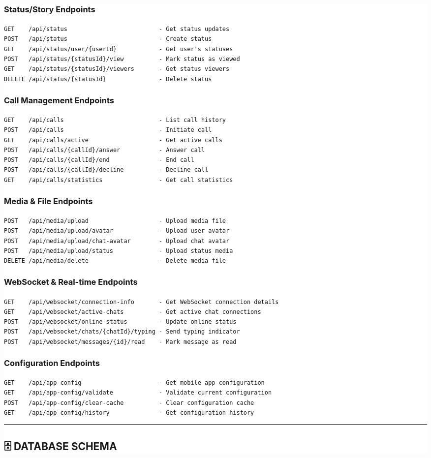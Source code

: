 ### **Status/Story Endpoints**
```
GET    /api/status                          - Get status updates
POST   /api/status                          - Create status
GET    /api/status/user/{userId}            - Get user's statuses
POST   /api/status/{statusId}/view          - Mark status as viewed
GET    /api/status/{statusId}/viewers       - Get status viewers
DELETE /api/status/{statusId}               - Delete status
```

### **Call Management Endpoints**
```
GET    /api/calls                           - List call history
POST   /api/calls                           - Initiate call
GET    /api/calls/active                    - Get active calls
POST   /api/calls/{callId}/answer           - Answer call
POST   /api/calls/{callId}/end              - End call
POST   /api/calls/{callId}/decline          - Decline call
GET    /api/calls/statistics                - Get call statistics
```

### **Media & File Endpoints**
```
POST   /api/media/upload                    - Upload media file
POST   /api/media/upload/avatar             - Upload user avatar
POST   /api/media/upload/chat-avatar        - Upload chat avatar
POST   /api/media/upload/status             - Upload status media
DELETE /api/media/delete                    - Delete media file
```

### **WebSocket & Real-time Endpoints**
```
GET    /api/websocket/connection-info       - Get WebSocket connection details
GET    /api/websocket/active-chats          - Get active chat connections
POST   /api/websocket/online-status         - Update online status
POST   /api/websocket/chats/{chatId}/typing - Send typing indicator
POST   /api/websocket/messages/{id}/read    - Mark message as read
```

### **Configuration Endpoints**
```
GET    /api/app-config                      - Get mobile app configuration
GET    /api/app-config/validate             - Validate current configuration
POST   /api/app-config/clear-cache          - Clear configuration cache
GET    /api/app-config/history              - Get configuration history
```

---

## 🗄️ **DATABASE SCHEMA**
